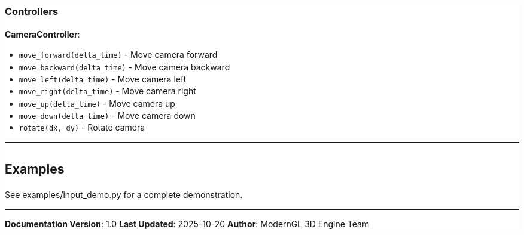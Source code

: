 ### Controllers

**CameraController**:
- `move_forward(delta_time)` - Move camera forward
- `move_backward(delta_time)` - Move camera backward
- `move_left(delta_time)` - Move camera left
- `move_right(delta_time)` - Move camera right
- `move_up(delta_time)` - Move camera up
- `move_down(delta_time)` - Move camera down
- `rotate(dx, dy)` - Rotate camera

---

## Examples

See [examples/input_demo.py](../examples/input_demo.py) for a complete demonstration.

---

**Documentation Version**: 1.0
**Last Updated**: 2025-10-20
**Author**: ModernGL 3D Engine Team
